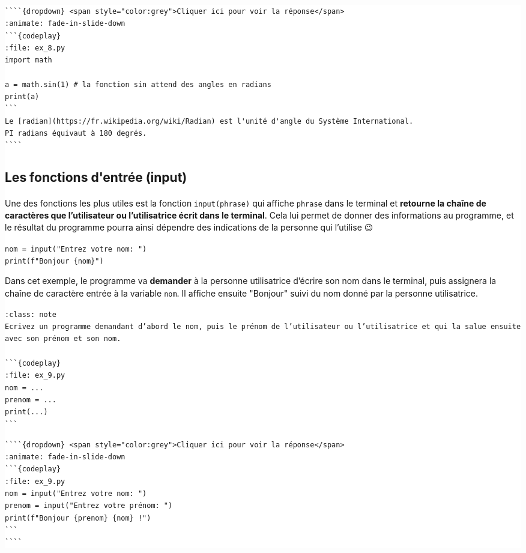 `````{admonition} Solution
````{dropdown} <span style="color:grey">Cliquer ici pour voir la réponse</span>
:animate: fade-in-slide-down
```{codeplay}
:file: ex_8.py
import math

a = math.sin(1) # la fonction sin attend des angles en radians
print(a)
```
Le [radian](https://fr.wikipedia.org/wiki/Radian) est l'unité d'angle du Système International.  
PI radians équivaut à 180 degrés.
````
`````

## Les fonctions d'entrée (input)

Une des fonctions les plus utiles est la fonction `input(phrase)` qui affiche `phrase` dans le terminal et **retourne la chaîne de caractères que l’utilisateur ou l’utilisatrice écrit dans le terminal**.
Cela lui permet de donner des informations au programme, et le résultat du programme pourra ainsi dépendre des indications de la personne qui l’utilise 😉

```{codeplay}
nom = input("Entrez votre nom: ")
print(f"Bonjour {nom}")
```

Dans cet exemple, le programme va **demander** à la personne utilisatrice d’écrire son nom dans le terminal, puis assignera la chaîne de caractère entrée à la variable `nom`.
Il affiche ensuite "Bonjour" suivi du nom donné par la personne utilisatrice.

````{admonition} Exercice 9
:class: note
Ecrivez un programme demandant d’abord le nom, puis le prénom de l’utilisateur ou l’utilisatrice et qui la salue ensuite avec son prénom et son nom.

```{codeplay}
:file: ex_9.py
nom = ...
prenom = ...
print(...)
```
````

`````{admonition} Solution
````{dropdown} <span style="color:grey">Cliquer ici pour voir la réponse</span>
:animate: fade-in-slide-down
```{codeplay}
:file: ex_9.py
nom = input("Entrez votre nom: ")
prenom = input("Entrez votre prénom: ")
print(f"Bonjour {prenom} {nom} !")
```
````
`````
